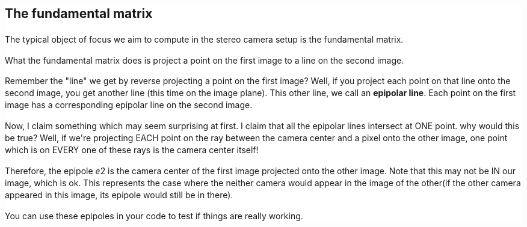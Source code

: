 ## The fundamental matrix
The typical object of focus we aim to compute in the stereo camera setup is the fundamental matrix. 

What the fundamental matrix does is project a point on the first image to a line on the second image. 

Remember the "line" we get by reverse projecting a point on the first image? Well, if you project each point on that line onto the second image, you get another line (this time on the image plane). 
This other line, we call an **epipolar line**. Each point on the first image has a corresponding epipolar line on the second image. 

Now, I claim something which may seem surprising at first. I claim that all the epipolar lines intersect at ONE point. 
why would this be true? Well, if we're projecting EACH point on the ray between the camera center and a pixel onto the other image, one point which is on EVERY one of these rays is the camera center itself!

Therefore, the epipole $e2$ is the camera center of the first image projected onto the other image. Note that this may not be IN our image, which is ok. This represents the case where the neither camera would appear in the image of the other(if the other camera appeared in this image, its epipole would still be in there). 

You can use these epipoles in your code to test if things are really working. 



